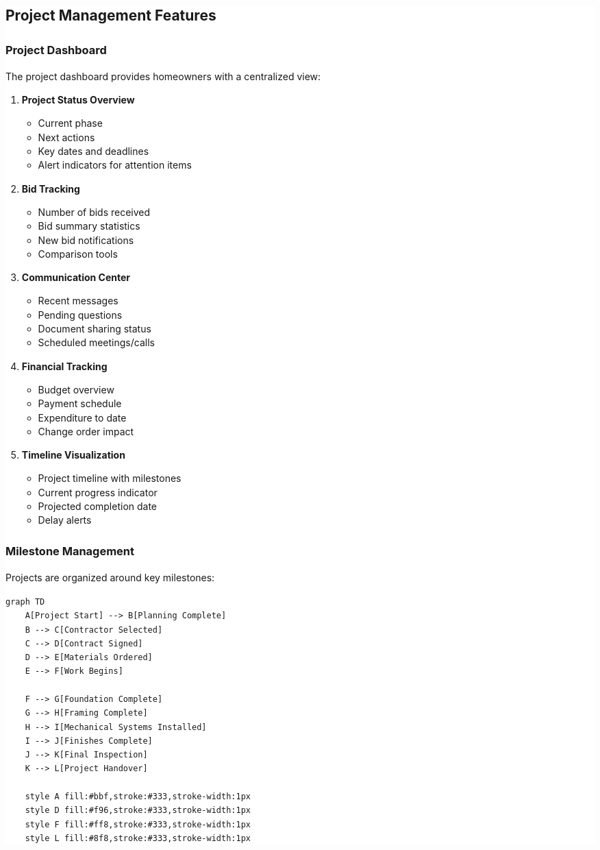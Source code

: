 ## Project Management Features

### Project Dashboard

The project dashboard provides homeowners with a centralized view:

1. **Project Status Overview**
   - Current phase
   - Next actions
   - Key dates and deadlines
   - Alert indicators for attention items

2. **Bid Tracking**
   - Number of bids received
   - Bid summary statistics
   - New bid notifications
   - Comparison tools

3. **Communication Center**
   - Recent messages
   - Pending questions
   - Document sharing status
   - Scheduled meetings/calls

4. **Financial Tracking**
   - Budget overview
   - Payment schedule
   - Expenditure to date
   - Change order impact

5. **Timeline Visualization**
   - Project timeline with milestones
   - Current progress indicator
   - Projected completion date
   - Delay alerts

### Milestone Management

Projects are organized around key milestones:

```mermaid
graph TD
    A[Project Start] --> B[Planning Complete]
    B --> C[Contractor Selected]
    C --> D[Contract Signed]
    D --> E[Materials Ordered]
    E --> F[Work Begins]
    
    F --> G[Foundation Complete]
    G --> H[Framing Complete]
    H --> I[Mechanical Systems Installed]
    I --> J[Finishes Complete]
    J --> K[Final Inspection]
    K --> L[Project Handover]
    
    style A fill:#bbf,stroke:#333,stroke-width:1px
    style D fill:#f96,stroke:#333,stroke-width:1px
    style F fill:#ff8,stroke:#333,stroke-width:1px
    style L fill:#8f8,stroke:#333,stroke-width:1px
```
